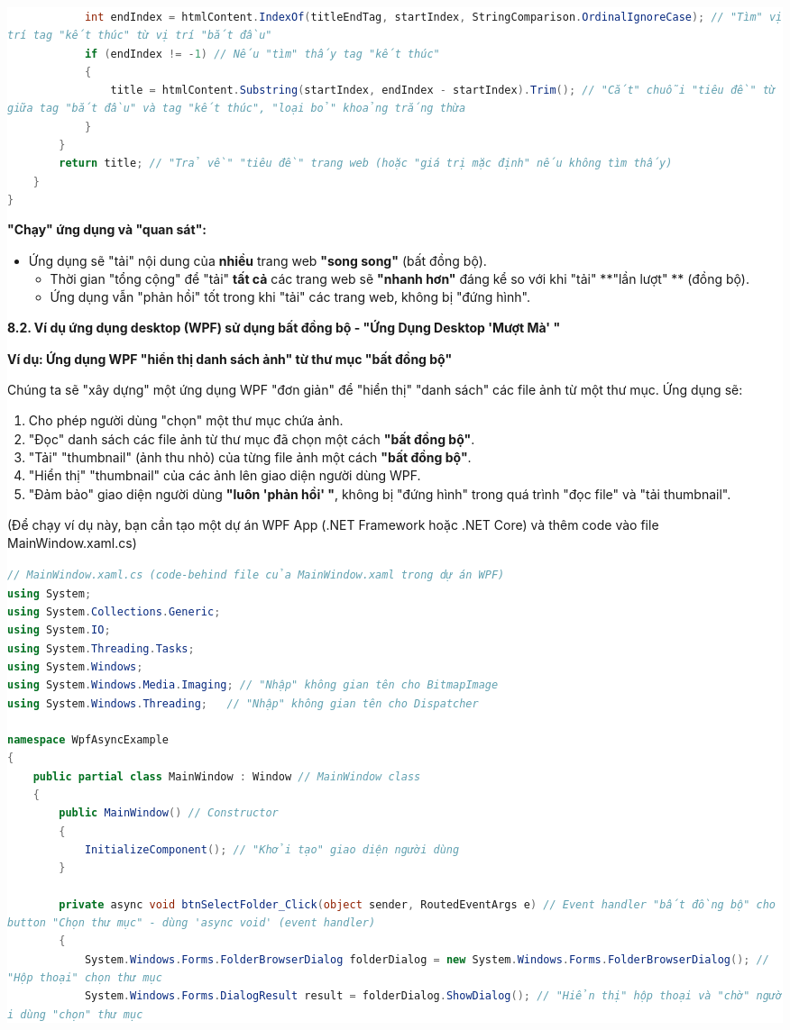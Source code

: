 ```csharp
            int endIndex = htmlContent.IndexOf(titleEndTag, startIndex, StringComparison.OrdinalIgnoreCase); // "Tìm" vị trí tag "kết thúc" từ vị trí "bắt đầu"
            if (endIndex != -1) // Nếu "tìm" thấy tag "kết thúc"
            {
                title = htmlContent.Substring(startIndex, endIndex - startIndex).Trim(); // "Cắt" chuỗi "tiêu đề" từ giữa tag "bắt đầu" và tag "kết thúc", "loại bỏ" khoảng trắng thừa
            }
        }
        return title; // "Trả về" "tiêu đề" trang web (hoặc "giá trị mặc định" nếu không tìm thấy)
    }
}
```

**"Chạy" ứng dụng và "quan sát":**

- Ứng dụng sẽ "tải" nội dung của **nhiều** trang web **"song song"** (bất đồng bộ).
    - Thời gian "tổng cộng" để "tải" **tất cả** các trang web sẽ **"nhanh hơn"** đáng kể so với khi "tải" **"lần lượt"
      ** (đồng bộ).
    - Ứng dụng vẫn "phản hồi" tốt trong khi "tải" các trang web, không bị "đứng hình".

**8.2. Ví dụ ứng dụng desktop (WPF) sử dụng bất đồng bộ - "Ứng Dụng Desktop 'Mượt Mà' "**

**Ví dụ: Ứng dụng WPF "hiển thị danh sách ảnh" từ thư mục "bất đồng bộ"**

Chúng ta sẽ "xây dựng" một ứng dụng WPF "đơn giản" để "hiển thị" "danh sách" các file ảnh từ một thư mục. Ứng dụng sẽ:

1. Cho phép người dùng "chọn" một thư mục chứa ảnh.
2. "Đọc" danh sách các file ảnh từ thư mục đã chọn một cách **"bất đồng bộ"**.
3. "Tải" "thumbnail" (ảnh thu nhỏ) của từng file ảnh một cách **"bất đồng bộ"**.
4. "Hiển thị" "thumbnail" của các ảnh lên giao diện người dùng WPF.
5. "Đảm bảo" giao diện người dùng **"luôn 'phản hồi' "**, không bị "đứng hình" trong quá trình "đọc file" và "tải
   thumbnail".

(Để chạy ví dụ này, bạn cần tạo một dự án WPF App (.NET Framework hoặc .NET Core) và thêm code vào file
MainWindow.xaml.cs)

```csharp
// MainWindow.xaml.cs (code-behind file của MainWindow.xaml trong dự án WPF)
using System;
using System.Collections.Generic;
using System.IO;
using System.Threading.Tasks;
using System.Windows;
using System.Windows.Media.Imaging; // "Nhập" không gian tên cho BitmapImage
using System.Windows.Threading;   // "Nhập" không gian tên cho Dispatcher

namespace WpfAsyncExample
{
    public partial class MainWindow : Window // MainWindow class
    {
        public MainWindow() // Constructor
        {
            InitializeComponent(); // "Khởi tạo" giao diện người dùng
        }

        private async void btnSelectFolder_Click(object sender, RoutedEventArgs e) // Event handler "bất đồng bộ" cho button "Chọn thư mục" - dùng 'async void' (event handler)
        {
            System.Windows.Forms.FolderBrowserDialog folderDialog = new System.Windows.Forms.FolderBrowserDialog(); // "Hộp thoại" chọn thư mục
            System.Windows.Forms.DialogResult result = folderDialog.ShowDialog(); // "Hiển thị" hộp thoại và "chờ" người dùng "chọn" thư mục

```